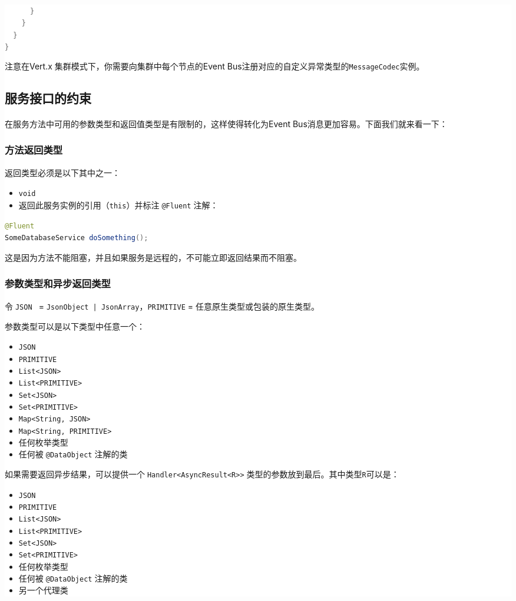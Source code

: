 ```java
      }
    }
  }
}
```

注意在Vert.x 集群模式下，你需要向集群中每个节点的Event Bus注册对应的自定义异常类型的`MessageCodec`实例。

## 服务接口的约束

在服务方法中可用的参数类型和返回值类型是有限制的，这样使得转化为Event Bus消息更加容易。下面我们就来看一下：

### 方法返回类型

返回类型必须是以下其中之一：

- `void`
- 返回此服务实例的引用（`this`）并标注 `@Fluent` 注解：

```java
@Fluent
SomeDatabaseService doSomething();
```

这是因为方法不能阻塞，并且如果服务是远程的，不可能立即返回结果而不阻塞。

### 参数类型和异步返回类型

令 `JSON ` = `JsonObject | JsonArray`，`PRIMITIVE` = 任意原生类型或包装的原生类型。

参数类型可以是以下类型中任意一个：

- `JSON`
- `PRIMITIVE`
- `List<JSON>`
- `List<PRIMITIVE>`
- `Set<JSON>`
- `Set<PRIMITIVE>`
- `Map<String, JSON>`
- `Map<String, PRIMITIVE>`
- 任何枚举类型
- 任何被 `@DataObject` 注解的类

如果需要返回异步结果，可以提供一个 `Handler<AsyncResult<R>>` 类型的参数放到最后。其中类型`R`可以是：

- `JSON`
- `PRIMITIVE`
- `List<JSON>`
- `List<PRIMITIVE>`
- `Set<JSON>`
- `Set<PRIMITIVE>`
- 任何枚举类型
- 任何被 `@DataObject` 注解的类
- 另一个代理类
